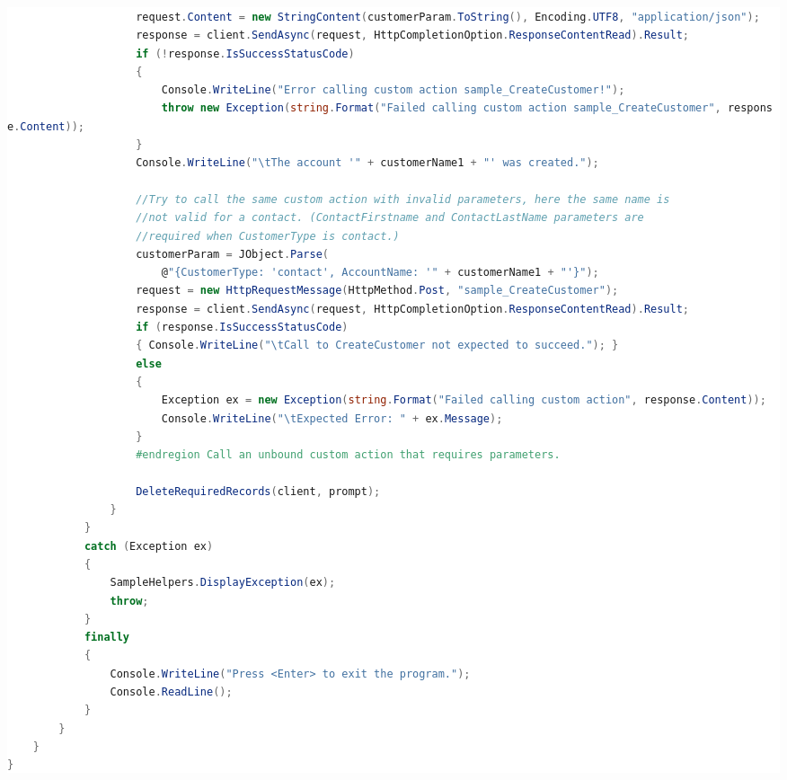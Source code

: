 ```csharp  
                    request.Content = new StringContent(customerParam.ToString(), Encoding.UTF8, "application/json");
                    response = client.SendAsync(request, HttpCompletionOption.ResponseContentRead).Result;
                    if (!response.IsSuccessStatusCode)
                    {
                        Console.WriteLine("Error calling custom action sample_CreateCustomer!");
                        throw new Exception(string.Format("Failed calling custom action sample_CreateCustomer", response.Content));
                    }
                    Console.WriteLine("\tThe account '" + customerName1 + "' was created.");

                    //Try to call the same custom action with invalid parameters, here the same name is
                    //not valid for a contact. (ContactFirstname and ContactLastName parameters are  
                    //required when CustomerType is contact.)
                    customerParam = JObject.Parse(
                        @"{CustomerType: 'contact', AccountName: '" + customerName1 + "'}");
                    request = new HttpRequestMessage(HttpMethod.Post, "sample_CreateCustomer");
                    response = client.SendAsync(request, HttpCompletionOption.ResponseContentRead).Result;
                    if (response.IsSuccessStatusCode)
                    { Console.WriteLine("\tCall to CreateCustomer not expected to succeed."); }
                    else
                    {
                        Exception ex = new Exception(string.Format("Failed calling custom action", response.Content));
                        Console.WriteLine("\tExpected Error: " + ex.Message);
                    }
                    #endregion Call an unbound custom action that requires parameters.

                    DeleteRequiredRecords(client, prompt);
                }
            }
            catch (Exception ex)
            {
                SampleHelpers.DisplayException(ex);
                throw;
            }
            finally
            {
                Console.WriteLine("Press <Enter> to exit the program.");
                Console.ReadLine();
            }
        }
    }
}

```  
  